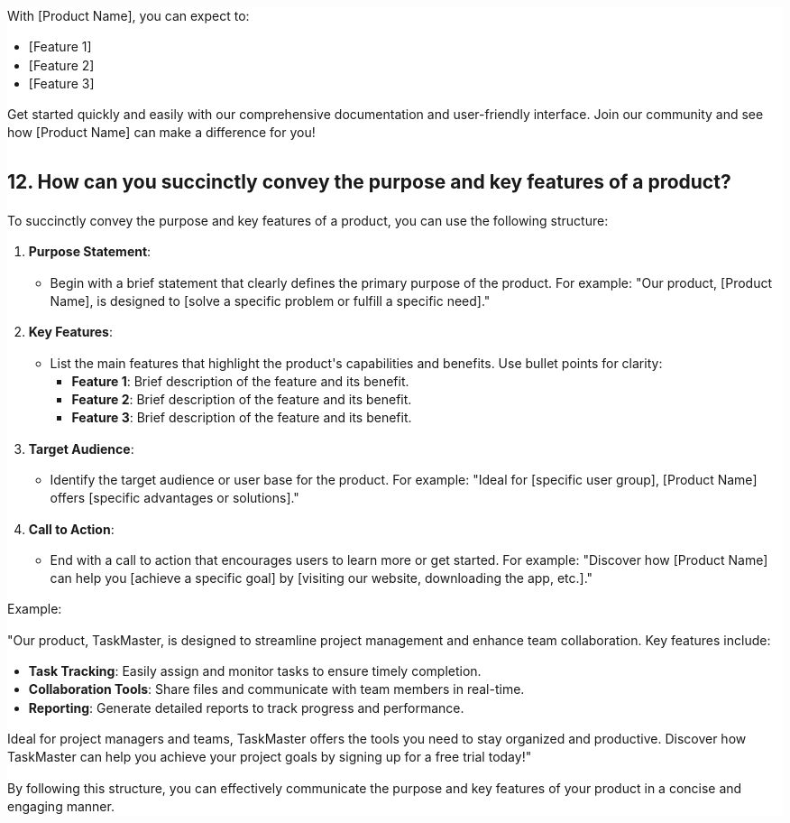 With [Product Name], you can expect to:
- [Feature 1]
- [Feature 2]
- [Feature 3]

Get started quickly and easily with our comprehensive documentation and user-friendly interface. Join our community and see how [Product Name] can make a difference for you!
## 12. How can you succinctly convey the purpose and key features of a product?

To succinctly convey the purpose and key features of a product, you can use the following structure:

1. **Purpose Statement**:
    - Begin with a brief statement that clearly defines the primary purpose of the product. For example: "Our product, [Product Name], is designed to [solve a specific problem or fulfill a specific need]."

2. **Key Features**:
    - List the main features that highlight the product's capabilities and benefits. Use bullet points for clarity:
        - **Feature 1**: Brief description of the feature and its benefit.
        - **Feature 2**: Brief description of the feature and its benefit.
        - **Feature 3**: Brief description of the feature and its benefit.

3. **Target Audience**:
    - Identify the target audience or user base for the product. For example: "Ideal for [specific user group], [Product Name] offers [specific advantages or solutions]."

4. **Call to Action**:
    - End with a call to action that encourages users to learn more or get started. For example: "Discover how [Product Name] can help you [achieve a specific goal] by [visiting our website, downloading the app, etc.]."

Example:

"Our product, TaskMaster, is designed to streamline project management and enhance team collaboration. Key features include:
- **Task Tracking**: Easily assign and monitor tasks to ensure timely completion.
- **Collaboration Tools**: Share files and communicate with team members in real-time.
- **Reporting**: Generate detailed reports to track progress and performance.

Ideal for project managers and teams, TaskMaster offers the tools you need to stay organized and productive. Discover how TaskMaster can help you achieve your project goals by signing up for a free trial today!"

By following this structure, you can effectively communicate the purpose and key features of your product in a concise and engaging manner.
